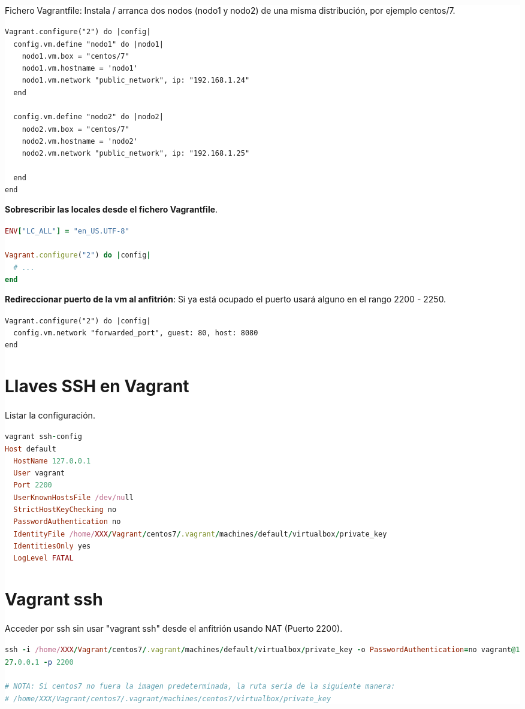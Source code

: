 
Fichero Vagrantfile: Instala / arranca dos nodos (nodo1 y nodo2) de una misma distribución, por ejemplo centos/7.
```
Vagrant.configure("2") do |config|
  config.vm.define "nodo1" do |nodo1|
    nodo1.vm.box = "centos/7"
    nodo1.vm.hostname = 'nodo1'
    nodo1.vm.network "public_network", ip: "192.168.1.24"
  end

  config.vm.define "nodo2" do |nodo2|
    nodo2.vm.box = "centos/7"
    nodo2.vm.hostname = 'nodo2'
    nodo2.vm.network "public_network", ip: "192.168.1.25"
   
  end
end
```

**Sobrescribir las locales desde el fichero Vagrantfile**.

```ruby 
ENV["LC_ALL"] = "en_US.UTF-8"

Vagrant.configure("2") do |config|
  # ...
end
``` 

**Redireccionar puerto de la vm al anfitrión**: Si ya está ocupado el puerto usará alguno en el rango 2200 - 2250.
``` 
Vagrant.configure("2") do |config|
  config.vm.network "forwarded_port", guest: 80, host: 8080
end
```

# Llaves SSH en Vagrant 

Listar la configuración.
```ruby 
vagrant ssh-config 
Host default
  HostName 127.0.0.1
  User vagrant
  Port 2200
  UserKnownHostsFile /dev/null
  StrictHostKeyChecking no
  PasswordAuthentication no
  IdentityFile /home/XXX/Vagrant/centos7/.vagrant/machines/default/virtualbox/private_key
  IdentitiesOnly yes
  LogLevel FATAL
  ```
# Vagrant ssh
Acceder por ssh sin usar "vagrant ssh" desde el anfitrión usando NAT (Puerto 2200).
```ruby 
ssh -i /home/XXX/Vagrant/centos7/.vagrant/machines/default/virtualbox/private_key -o PasswordAuthentication=no vagrant@127.0.0.1 -p 2200

# NOTA: Si centos7 no fuera la imagen predeterminada, la ruta sería de la siguiente manera:
# /home/XXX/Vagrant/centos7/.vagrant/machines/centos7/virtualbox/private_key
```
